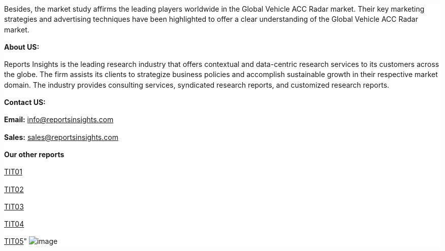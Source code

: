 Besides, the market study affirms the leading players worldwide in the Global Vehicle ACC Radar market. Their key marketing strategies and advertising techniques have been highlighted to offer a clear understanding of the Global Vehicle ACC Radar market.

<strong><strong>About US</strong>:</strong>

Reports Insights is the leading research industry that offers contextual and data-centric research services to its customers across the globe. The firm assists its clients to strategize business policies and accomplish sustainable growth in their respective market domain. The industry provides consulting services, syndicated research reports, and customized research reports.

<strong>Contact US:</strong>

<p class=><b>Email:</b> <a href=mailto:info@reportsinsights.com>info@reportsinsights.com</a></p>
<p class=><b>Sales:</b> <a href=mailto:sales@reportsinsights.com>sales@reportsinsights.com</a></p>

<strong>Our other reports</strong>

<a href=LIN01>TIT01</a>

<a href=LIN02>TIT02</a>

<a href=LIN03>TIT03</a>

<a href=LIN04>TIT04</a>

<a href=LIN05>TIT05</a>"
![image](https://github.com/user-attachments/assets/3ff0b516-3f06-4c9b-98b8-a69c494f5561)
